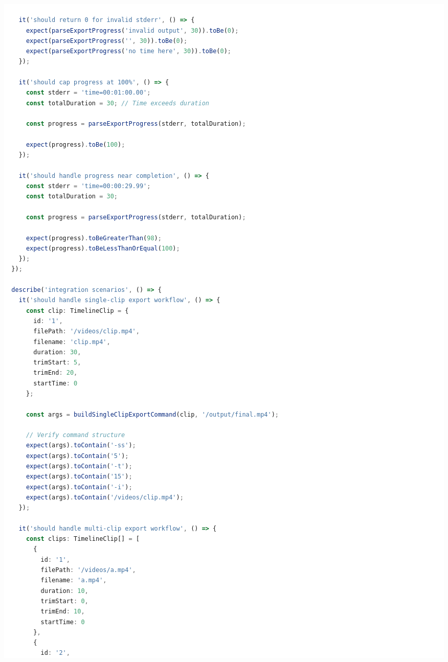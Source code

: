 ```typescript

    it('should return 0 for invalid stderr', () => {
      expect(parseExportProgress('invalid output', 30)).toBe(0);
      expect(parseExportProgress('', 30)).toBe(0);
      expect(parseExportProgress('no time here', 30)).toBe(0);
    });

    it('should cap progress at 100%', () => {
      const stderr = 'time=00:01:00.00';
      const totalDuration = 30; // Time exceeds duration
      
      const progress = parseExportProgress(stderr, totalDuration);
      
      expect(progress).toBe(100);
    });

    it('should handle progress near completion', () => {
      const stderr = 'time=00:00:29.99';
      const totalDuration = 30;
      
      const progress = parseExportProgress(stderr, totalDuration);
      
      expect(progress).toBeGreaterThan(98);
      expect(progress).toBeLessThanOrEqual(100);
    });
  });

  describe('integration scenarios', () => {
    it('should handle single-clip export workflow', () => {
      const clip: TimelineClip = {
        id: '1',
        filePath: '/videos/clip.mp4',
        filename: 'clip.mp4',
        duration: 30,
        trimStart: 5,
        trimEnd: 20,
        startTime: 0
      };
      
      const args = buildSingleClipExportCommand(clip, '/output/final.mp4');
      
      // Verify command structure
      expect(args).toContain('-ss');
      expect(args).toContain('5');
      expect(args).toContain('-t');
      expect(args).toContain('15');
      expect(args).toContain('-i');
      expect(args).toContain('/videos/clip.mp4');
    });

    it('should handle multi-clip export workflow', () => {
      const clips: TimelineClip[] = [
        {
          id: '1',
          filePath: '/videos/a.mp4',
          filename: 'a.mp4',
          duration: 10,
          trimStart: 0,
          trimEnd: 10,
          startTime: 0
        },
        {
          id: '2',
```